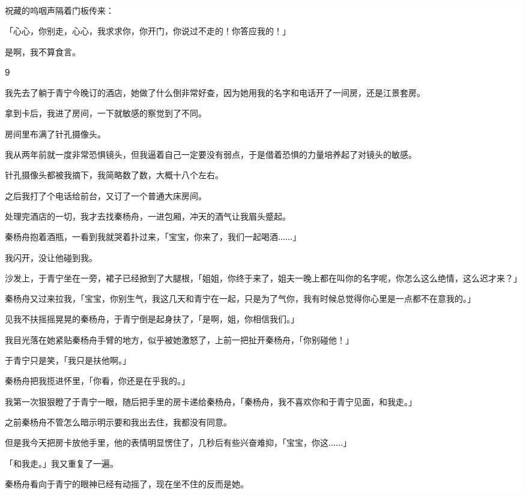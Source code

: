 
祝藏的呜咽声隔着门板传来：


「心心，你别走，心心，我求求你，你开门，你说过不走的！你答应我的！」


是啊，我不算食言。


9


我先去了躺于青宁今晚订的酒店，她做了什么倒非常好查，因为她用我的名字和电话开了一间房，还是江景套房。


拿到卡后，我进了房间，一下就敏感的察觉到了不同。


房间里布满了针孔摄像头。


我从两年前就一度非常恐惧镜头，但我逼着自己一定要没有弱点，于是借着恐惧的力量培养起了对镜头的敏感。


针孔摄像头都被我摘下，我简略数了数，大概十八个左右。


之后我打了个电话给前台，又订了一个普通大床房间。


处理完酒店的一切，我才去找秦杨舟，一进包厢，冲天的酒气让我眉头蹙起。


秦杨舟抱着酒瓶，一看到我就哭着扑过来，「宝宝，你来了，我们一起喝酒……」


我闪开，没让他碰到我。


沙发上，于青宁坐在一旁，裙子已经掀到了大腿根，「姐姐，你终于来了，姐夫一晚上都在叫你的名字呢，你怎么这么绝情，这么迟才来？」


秦杨舟又过来拉我，「宝宝，你别生气，我这几天和青宁在一起，只是为了气你，我有时候总觉得你心里是一点都不在意我的。」


见我不扶摇摇晃晃的秦杨舟，于青宁倒是起身扶了，「是啊，姐，你相信我们。」


我目光落在她紧贴秦杨舟手臂的地方，似乎被她激怒了，上前一把扯开秦杨舟，「你别碰他！」


于青宁只是笑，「我只是扶他啊。」


秦杨舟把我揽进怀里，「你看，你还是在乎我的。」


我第一次狠狠瞪了于青宁一眼，随后把手里的房卡递给秦杨舟，「秦杨舟，我不喜欢你和于青宁见面，和我走。」


之前秦杨舟不管怎么暗示明示要和我出去住，我都没有同意。


但是我今天把房卡放他手里，他的表情明显愣住了，几秒后有些兴奋难抑，「宝宝，你这……」


「和我走。」我又重复了一遍。


秦杨舟看向于青宁的眼神已经有动摇了，现在坐不住的反而是她。


